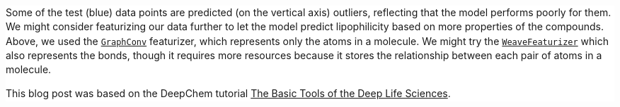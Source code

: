 

Some of the test (blue) data points are predicted (on the vertical axis) outliers, reflecting that the model performs poorly for them. We might consider featurizing our data further to let the model predict lipophilicity based on more properties of the compounds. Above, we used the [`GraphConv`](https://deepchem.readthedocs.io/en/latest/api_reference/featurizers.html#graph-convolution-featurizers) featurizer, which represents only the atoms in a molecule. We might try the [`WeaveFeaturizer`](https://deepchem.readthedocs.io/en/latest/api_reference/featurizers.html#weavefeaturizer) which also represents the bonds, though it requires more resources because it stores the relationship between each pair of atoms in a molecule.

This blog post was based on the DeepChem tutorial [The Basic Tools of the Deep Life Sciences](https://github.com/deepchem/deepchem/blob/master/examples/tutorials/The_Basic_Tools_of_the_Deep_Life_Sciences.ipynb).
